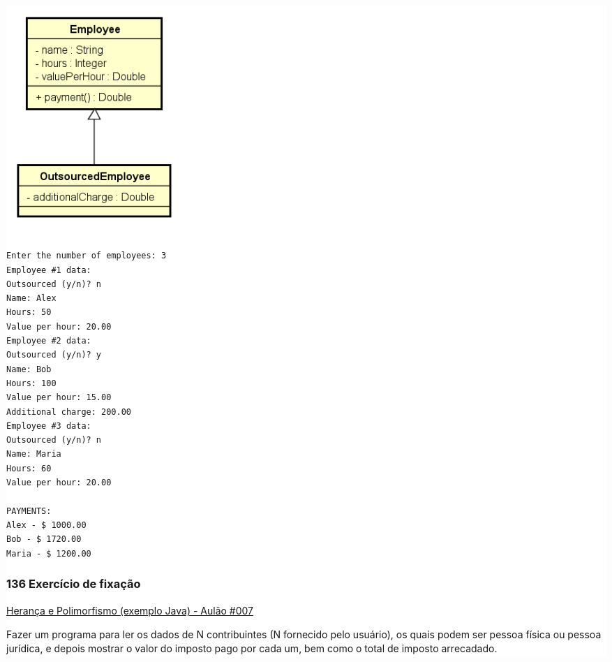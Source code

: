 ![img.png](img/135_1-exercicio1.png)

```
Enter the number of employees: 3 
Employee #1 data:
Outsourced (y/n)? n
Name: Alex
Hours: 50
Value per hour: 20.00
Employee #2 data:
Outsourced (y/n)? y
Name: Bob
Hours: 100
Value per hour: 15.00
Additional charge: 200.00 
Employee #3 data:
Outsourced (y/n)? n
Name: Maria
Hours: 60
Value per hour: 20.00

PAYMENTS:
Alex - $ 1000.00 
Bob - $ 1720.00 
Maria - $ 1200.00
```

### 136 Exercício de fixação

[Herança e Polimorfismo (exemplo Java) - Aulão #007](https://github.com/devsuperior/aulao007)


Fazer um programa para ler os dados de N contribuintes (N fornecido pelo usuário), os quais podem ser pessoa física ou pessoa jurídica, e depois mostrar o valor do imposto pago por cada um, bem como o total de imposto arrecadado.
